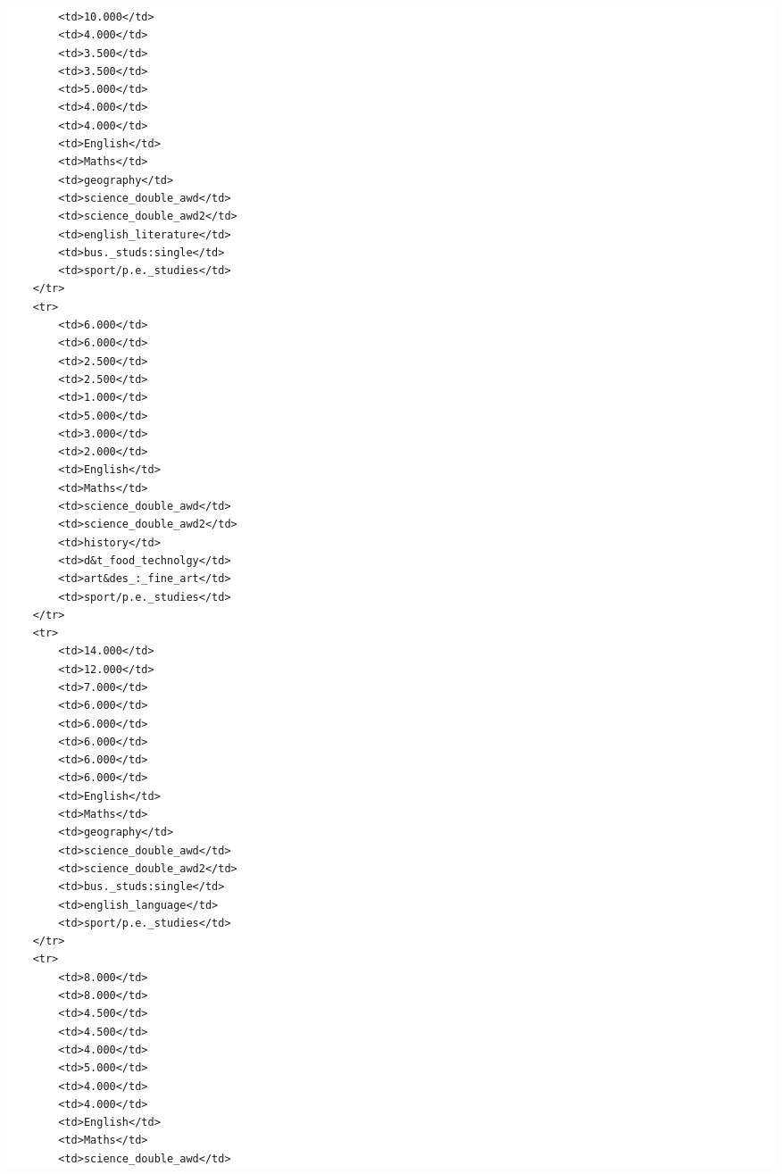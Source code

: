             <td>10.000</td>
            <td>4.000</td>
            <td>3.500</td>
            <td>3.500</td>
            <td>5.000</td>
            <td>4.000</td>
            <td>4.000</td>
            <td>English</td>
            <td>Maths</td>
            <td>geography</td>
            <td>science_double_awd</td>
            <td>science_double_awd2</td>
            <td>english_literature</td>
            <td>bus._studs:single</td>
            <td>sport/p.e._studies</td>
        </tr>
        <tr>
            <td>6.000</td>
            <td>6.000</td>
            <td>2.500</td>
            <td>2.500</td>
            <td>1.000</td>
            <td>5.000</td>
            <td>3.000</td>
            <td>2.000</td>
            <td>English</td>
            <td>Maths</td>
            <td>science_double_awd</td>
            <td>science_double_awd2</td>
            <td>history</td>
            <td>d&t_food_technolgy</td>
            <td>art&des_:_fine_art</td>
            <td>sport/p.e._studies</td>
        </tr>
        <tr>
            <td>14.000</td>
            <td>12.000</td>
            <td>7.000</td>
            <td>6.000</td>
            <td>6.000</td>
            <td>6.000</td>
            <td>6.000</td>
            <td>6.000</td>
            <td>English</td>
            <td>Maths</td>
            <td>geography</td>
            <td>science_double_awd</td>
            <td>science_double_awd2</td>
            <td>bus._studs:single</td>
            <td>english_language</td>
            <td>sport/p.e._studies</td>
        </tr>
        <tr>
            <td>8.000</td>
            <td>8.000</td>
            <td>4.500</td>
            <td>4.500</td>
            <td>4.000</td>
            <td>5.000</td>
            <td>4.000</td>
            <td>4.000</td>
            <td>English</td>
            <td>Maths</td>
            <td>science_double_awd</td>